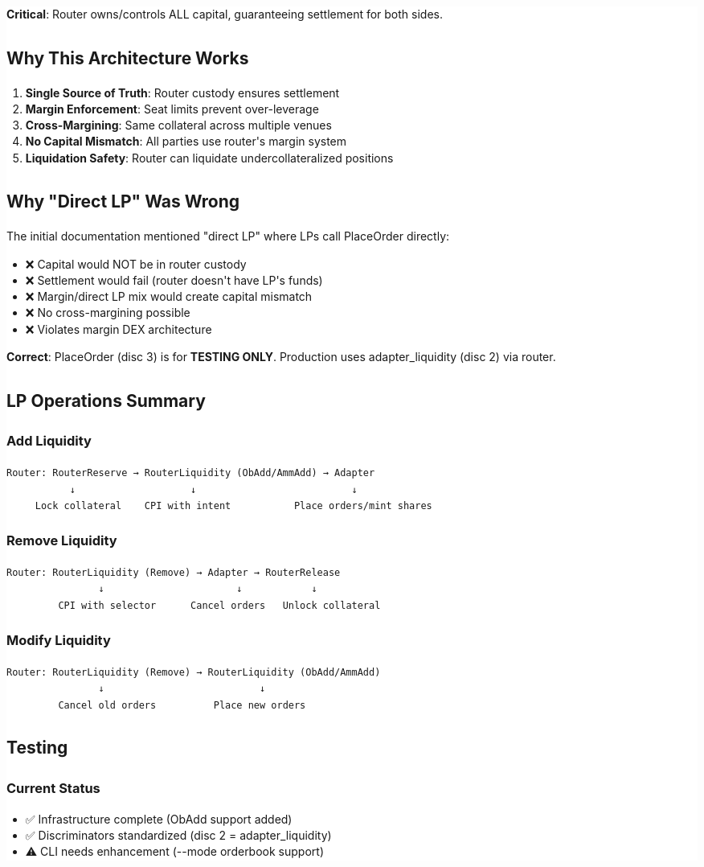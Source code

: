 **Critical**: Router owns/controls ALL capital, guaranteeing settlement for both sides.

## Why This Architecture Works

1. **Single Source of Truth**: Router custody ensures settlement
2. **Margin Enforcement**: Seat limits prevent over-leverage
3. **Cross-Margining**: Same collateral across multiple venues
4. **No Capital Mismatch**: All parties use router's margin system
5. **Liquidation Safety**: Router can liquidate undercollateralized positions

## Why "Direct LP" Was Wrong

The initial documentation mentioned "direct LP" where LPs call PlaceOrder directly:
- ❌ Capital would NOT be in router custody
- ❌ Settlement would fail (router doesn't have LP's funds)
- ❌ Margin/direct LP mix would create capital mismatch
- ❌ No cross-margining possible
- ❌ Violates margin DEX architecture

**Correct**: PlaceOrder (disc 3) is for **TESTING ONLY**. Production uses adapter_liquidity (disc 2) via router.

## LP Operations Summary

### Add Liquidity
```
Router: RouterReserve → RouterLiquidity (ObAdd/AmmAdd) → Adapter
           ↓                    ↓                           ↓
     Lock collateral    CPI with intent           Place orders/mint shares
```

### Remove Liquidity
```
Router: RouterLiquidity (Remove) → Adapter → RouterRelease
                ↓                       ↓            ↓
         CPI with selector      Cancel orders   Unlock collateral
```

### Modify Liquidity
```
Router: RouterLiquidity (Remove) → RouterLiquidity (ObAdd/AmmAdd)
                ↓                           ↓
         Cancel old orders          Place new orders
```

## Testing

### Current Status
- ✅ Infrastructure complete (ObAdd support added)
- ✅ Discriminators standardized (disc 2 = adapter_liquidity)
- ⚠️ CLI needs enhancement (--mode orderbook support)

